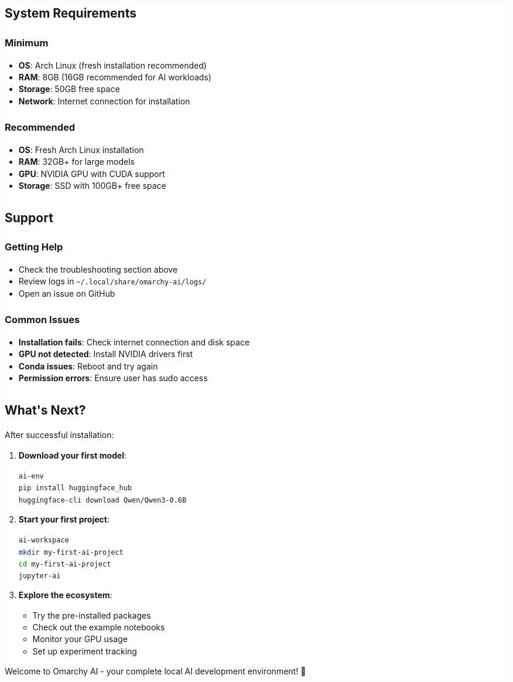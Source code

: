 ## System Requirements

### Minimum
- **OS**: Arch Linux (fresh installation recommended)
- **RAM**: 8GB (16GB recommended for AI workloads)
- **Storage**: 50GB free space
- **Network**: Internet connection for installation

### Recommended
- **OS**: Fresh Arch Linux installation
- **RAM**: 32GB+ for large models
- **GPU**: NVIDIA GPU with CUDA support
- **Storage**: SSD with 100GB+ free space

## Support

### Getting Help
- Check the troubleshooting section above
- Review logs in `~/.local/share/omarchy-ai/logs/`
- Open an issue on GitHub

### Common Issues
- **Installation fails**: Check internet connection and disk space
- **GPU not detected**: Install NVIDIA drivers first
- **Conda issues**: Reboot and try again
- **Permission errors**: Ensure user has sudo access

## What's Next?

After successful installation:

1. **Download your first model**:
   ```bash
   ai-env
   pip install huggingface_hub
   huggingface-cli download Qwen/Qwen3-0.6B
   ```

2. **Start your first project**:
   ```bash
   ai-workspace
   mkdir my-first-ai-project
   cd my-first-ai-project
   jupyter-ai
   ```

3. **Explore the ecosystem**:
   - Try the pre-installed packages
   - Check out the example notebooks
   - Monitor your GPU usage
   - Set up experiment tracking

Welcome to Omarchy AI - your complete local AI development environment! 🚀
